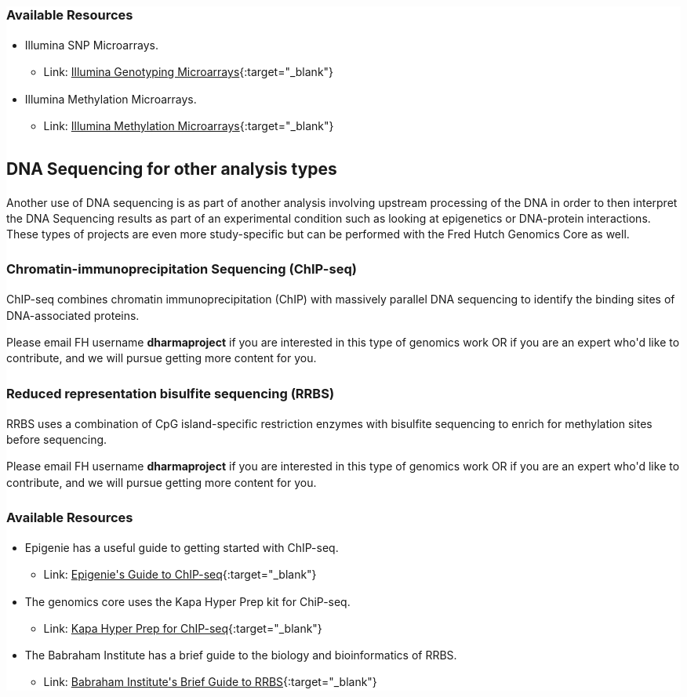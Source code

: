 ### Available Resources

* Illumina SNP Microarrays.

    *  Link: [Illumina Genotyping Microarrays](https://www.illumina.com/techniques/popular-applications/genotyping.html){:target="_blank"}<!--_-->

* Illumina Methylation Microarrays.

    * Link: [Illumina Methylation Microarrays](https://www.illumina.com/techniques/microarrays/methylation-arrays.html){:target="_blank"}<!--_-->

## DNA Sequencing for other analysis types

Another use of DNA sequencing is as part of another analysis involving upstream processing of the DNA in order to then interpret the DNA Sequencing results as part of an experimental condition such as looking at epigenetics or DNA-protein interactions.  These types of projects are even more study-specific but can be performed with the Fred Hutch Genomics Core as well.  

### Chromatin-immunoprecipitation Sequencing (ChIP-seq)

ChIP-seq combines chromatin immunoprecipitation (ChIP) with massively parallel DNA sequencing to identify the binding sites of DNA-associated proteins.

Please email FH username **dharmaproject** if you are interested in this type of genomics work OR if you are an expert who'd like to contribute, and we will pursue getting more content for you.

### Reduced representation bisulfite sequencing (RRBS)

RRBS uses a combination of CpG island-specific restriction enzymes with bisulfite sequencing to enrich for methylation sites before sequencing.

Please email FH username **dharmaproject** if you are interested in this type of genomics work OR if you are an expert who'd like to contribute, and we will pursue getting more content for you.

### Available Resources

* Epigenie has a useful guide to getting started with ChIP-seq.

    * Link: [Epigenie's Guide to ChIP-seq](http://epigenie.com/guide-getting-started-with-chip-seq/){:target="_blank"}<!--_-->

* The genomics core uses the Kapa Hyper Prep kit for ChiP-seq.

    * Link: [Kapa Hyper Prep for ChIP-seq](http://sequencing.roche.com/en/products-solutions/by-application/research/chip-sequencing.html){:target="_blank"}<!--_-->

* The Babraham Institute has a brief guide to the biology and bioinformatics of RRBS.

    * Link: [Babraham Institute's Brief Guide to RRBS](http://www.bioinformatics.babraham.ac.uk/projects/bismark/RRBS_Guide.pdf){:target="_blank"}<!--_-->
